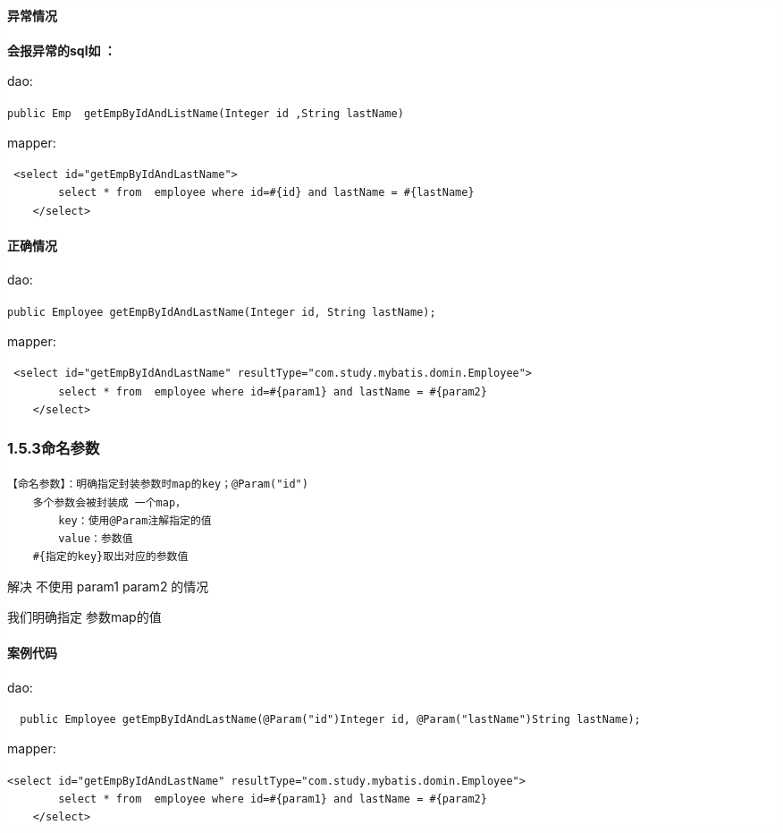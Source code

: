#### 异常情况

**会报异常的sql如 ：**

dao:

```
public Emp  getEmpByIdAndListName(Integer id ,String lastName)
```

mapper:

```
 <select id="getEmpByIdAndLastName">
        select * from  employee where id=#{id} and lastName = #{lastName}
    </select>
```

#### 正确情况

dao:

```
public Employee getEmpByIdAndLastName(Integer id, String lastName);
```

mapper:

```
 <select id="getEmpByIdAndLastName" resultType="com.study.mybatis.domin.Employee">
        select * from  employee where id=#{param1} and lastName = #{param2}
    </select>
```

### 1.5.3命名参数

```
【命名参数】：明确指定封装参数时map的key；@Param("id")
    多个参数会被封装成 一个map，
        key：使用@Param注解指定的值
        value：参数值
    #{指定的key}取出对应的参数值
```

解决 不使用 param1 param2 的情况

我们明确指定 参数map的值

#### 案例代码

dao:

```
  public Employee getEmpByIdAndLastName(@Param("id")Integer id, @Param("lastName")String lastName);
```

mapper:

```
<select id="getEmpByIdAndLastName" resultType="com.study.mybatis.domin.Employee">
        select * from  employee where id=#{param1} and lastName = #{param2}
    </select>
```

